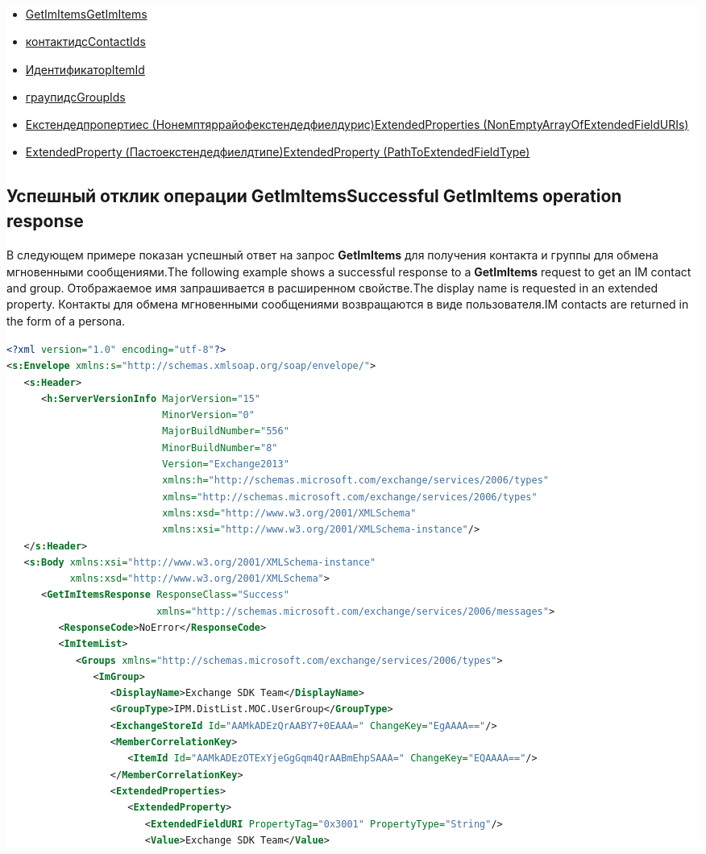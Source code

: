 - [<span data-ttu-id="42ec8-140">GetImItems</span><span class="sxs-lookup"><span data-stu-id="42ec8-140">GetImItems</span></span>](getimitems.md)
    
- [<span data-ttu-id="42ec8-141">контактидс</span><span class="sxs-lookup"><span data-stu-id="42ec8-141">ContactIds</span></span>](contactids.md)
    
- [<span data-ttu-id="42ec8-142">Идентификатор</span><span class="sxs-lookup"><span data-stu-id="42ec8-142">ItemId</span></span>](itemid.md)
    
- [<span data-ttu-id="42ec8-143">граупидс</span><span class="sxs-lookup"><span data-stu-id="42ec8-143">GroupIds</span></span>](groupids.md)
    
- [<span data-ttu-id="42ec8-144">Екстендедпропертиес (Нонемптяррайофекстендедфиелдурис)</span><span class="sxs-lookup"><span data-stu-id="42ec8-144">ExtendedProperties (NonEmptyArrayOfExtendedFieldURIs)</span></span>](extendedproperties-nonemptyarrayofextendedfielduris.md)
    
- [<span data-ttu-id="42ec8-145">ExtendedProperty (Пастоекстендедфиелдтипе)</span><span class="sxs-lookup"><span data-stu-id="42ec8-145">ExtendedProperty (PathToExtendedFieldType)</span></span>](extendedproperty-pathtoextendedfieldtype.md)
    
## <a name="successful-getimitems-operation-response"></a><span data-ttu-id="42ec8-146">Успешный отклик операции GetImItems</span><span class="sxs-lookup"><span data-stu-id="42ec8-146">Successful GetImItems operation response</span></span>

<span data-ttu-id="42ec8-147">В следующем примере показан успешный ответ на запрос **GetImItems** для получения контакта и группы для обмена мгновенными сообщениями.</span><span class="sxs-lookup"><span data-stu-id="42ec8-147">The following example shows a successful response to a **GetImItems** request to get an IM contact and group.</span></span> <span data-ttu-id="42ec8-148">Отображаемое имя запрашивается в расширенном свойстве.</span><span class="sxs-lookup"><span data-stu-id="42ec8-148">The display name is requested in an extended property.</span></span> <span data-ttu-id="42ec8-149">Контакты для обмена мгновенными сообщениями возвращаются в виде пользователя.</span><span class="sxs-lookup"><span data-stu-id="42ec8-149">IM contacts are returned in the form of a persona.</span></span> 
  
```XML
<?xml version="1.0" encoding="utf-8"?>
<s:Envelope xmlns:s="http://schemas.xmlsoap.org/soap/envelope/">
   <s:Header>
      <h:ServerVersionInfo MajorVersion="15" 
                           MinorVersion="0" 
                           MajorBuildNumber="556" 
                           MinorBuildNumber="8" 
                           Version="Exchange2013" 
                           xmlns:h="http://schemas.microsoft.com/exchange/services/2006/types" 
                           xmlns="http://schemas.microsoft.com/exchange/services/2006/types" 
                           xmlns:xsd="http://www.w3.org/2001/XMLSchema" 
                           xmlns:xsi="http://www.w3.org/2001/XMLSchema-instance"/>
   </s:Header>
   <s:Body xmlns:xsi="http://www.w3.org/2001/XMLSchema-instance" 
           xmlns:xsd="http://www.w3.org/2001/XMLSchema">
      <GetImItemsResponse ResponseClass="Success" 
                          xmlns="http://schemas.microsoft.com/exchange/services/2006/messages">
         <ResponseCode>NoError</ResponseCode>
         <ImItemList>
            <Groups xmlns="http://schemas.microsoft.com/exchange/services/2006/types">
               <ImGroup>
                  <DisplayName>Exchange SDK Team</DisplayName>
                  <GroupType>IPM.DistList.MOC.UserGroup</GroupType>
                  <ExchangeStoreId Id="AAMkADEzQrAABY7+0EAAA=" ChangeKey="EgAAAA=="/>
                  <MemberCorrelationKey>
                     <ItemId Id="AAMkADEzOTExYjeGgGqm4QrAABmEhpSAAA=" ChangeKey="EQAAAA=="/>
                  </MemberCorrelationKey>
                  <ExtendedProperties>
                     <ExtendedProperty>
                        <ExtendedFieldURI PropertyTag="0x3001" PropertyType="String"/>
                        <Value>Exchange SDK Team</Value>
```